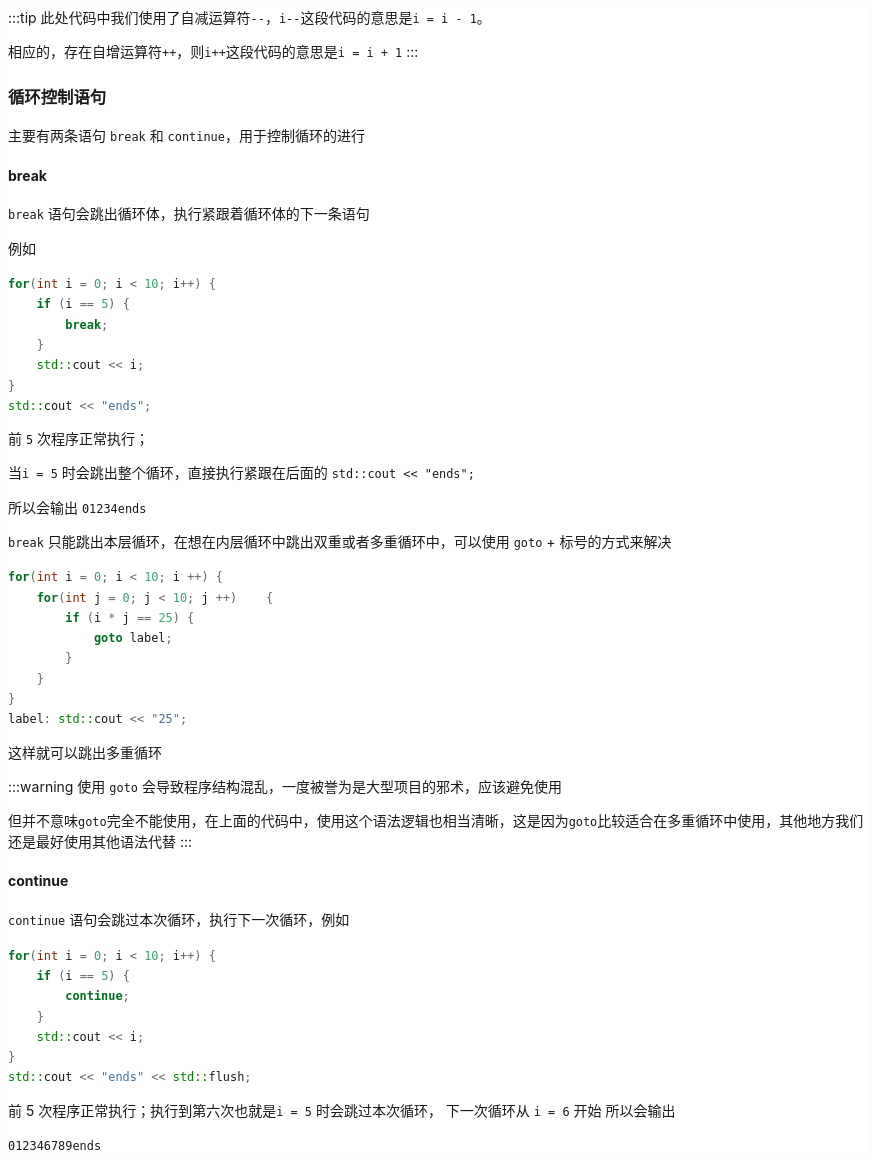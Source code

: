 :::tip
此处代码中我们使用了自减运算符`--`，`i--`这段代码的意思是`i = i - 1`。

相应的，存在自增运算符`++`，则`i++`这段代码的意思是`i = i + 1`
:::


### 循环控制语句

主要有两条语句 `break` 和 `continue`，用于控制循环的进行

#### break

`break` 语句会跳出循环体，执行紧跟着循环体的下一条语句

例如 

```Cpp
for(int i = 0; i < 10; i++) {
	if (i == 5) {
		break;
	}
	std::cout << i;
}
std::cout << "ends";
```

前 `5` 次程序正常执行；

当`i = 5` 时会跳出整个循环，直接执行紧跟在后面的 `std::cout << "ends";`

所以会输出 `01234ends`

`break` 只能跳出本层循环，在想在内层循环中跳出双重或者多重循环中，可以使用 `goto` + 标号的方式来解决

```Cpp
for(int i = 0; i < 10; i ++) {
	for(int j = 0; j < 10; j ++) 	{
		if (i * j == 25) {
			goto label;
		}
	}
}
label: std::cout << "25";
```
这样就可以跳出多重循环

:::warning
使用 `goto` 会导致程序结构混乱，一度被誉为是大型项目的邪术，应该避免使用

但并不意味`goto`完全不能使用，在上面的代码中，使用这个语法逻辑也相当清晰，这是因为`goto`比较适合在多重循环中使用，其他地方我们还是最好使用其他语法代替
:::
#### continue

`continue` 语句会跳过本次循环，执行下一次循环，例如 

```Cpp
for(int i = 0; i < 10; i++) {
	if (i == 5)	{
		continue;
	}
	std::cout << i;
}
std::cout << "ends" << std::flush;
```

前 5 次程序正常执行；执行到第六次也就是`i = 5` 时会跳过本次循环， 下一次循环从 `i = 6` 开始
所以会输出
```
012346789ends
```

